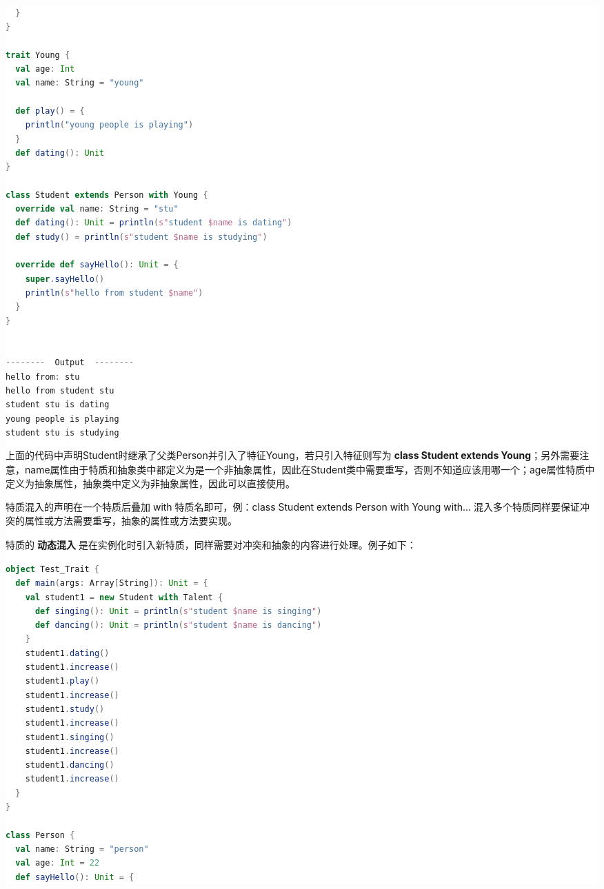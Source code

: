 ```Scala
  }
}

trait Young {
  val age: Int
  val name: String = "young"

  def play() = {
    println("young people is playing")
  }
  def dating(): Unit
}

class Student extends Person with Young {
  override val name: String = "stu"
  def dating(): Unit = println(s"student $name is dating")
  def study() = println(s"student $name is studying")

  override def sayHello(): Unit = {
    super.sayHello()
    println(s"hello from student $name")
  }
}


--------  Output  --------
hello from: stu
hello from student stu
student stu is dating
young people is playing
student stu is studying
```

上面的代码中声明Student时继承了父类Person并引入了特征Young，若只引入特征则写为 **class Student extends Young**；另外需要注意，name属性由于特质和抽象类中都定义为是一个非抽象属性，因此在Student类中需要重写，否则不知道应该用哪一个；age属性特质中定义为抽象属性，抽象类中定义为非抽象属性，因此可以直接使用。

特质混入的声明在一个特质后叠加 with 特质名即可，例：class Student extends Person with Young with... 混入多个特质同样要保证冲突的属性或方法需要重写，抽象的属性或方法要实现。

特质的 **动态混入** 是在实例化时引入新特质，同样需要对冲突和抽象的内容进行处理。例子如下：

```Scala
object Test_Trait {
  def main(args: Array[String]): Unit = {
    val student1 = new Student with Talent {
      def singing(): Unit = println(s"student $name is singing")
      def dancing(): Unit = println(s"student $name is dancing")
    }
    student1.dating()
    student1.increase()
    student1.play()
    student1.increase()
    student1.study()
    student1.increase()
    student1.singing()
    student1.increase()
    student1.dancing()
    student1.increase()
  }
}

class Person {
  val name: String = "person"
  val age: Int = 22
  def sayHello(): Unit = {
```